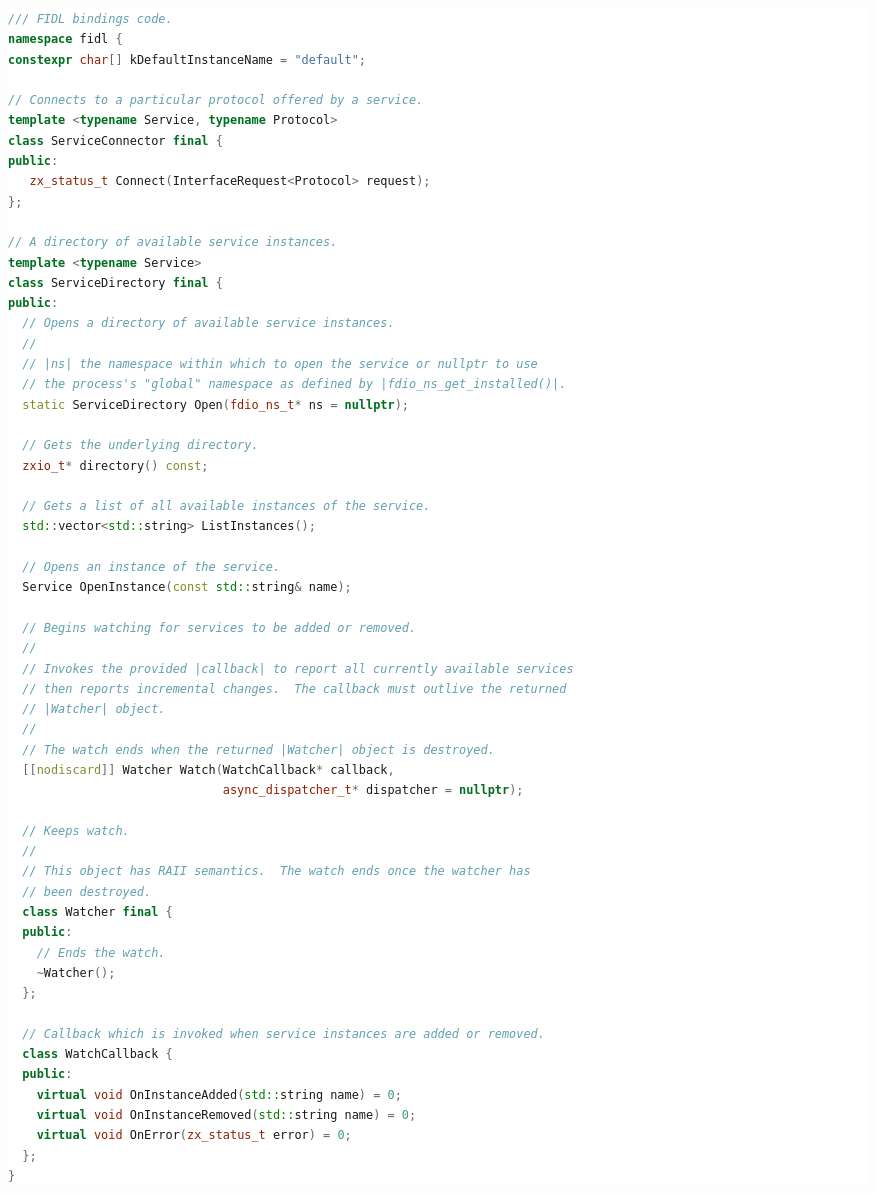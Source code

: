 ```c++
/// FIDL bindings code.
namespace fidl {
constexpr char[] kDefaultInstanceName = "default";

// Connects to a particular protocol offered by a service.
template <typename Service, typename Protocol>
class ServiceConnector final {
public:
   zx_status_t Connect(InterfaceRequest<Protocol> request);
};

// A directory of available service instances.
template <typename Service>
class ServiceDirectory final {
public:
  // Opens a directory of available service instances.
  //
  // |ns| the namespace within which to open the service or nullptr to use
  // the process's "global" namespace as defined by |fdio_ns_get_installed()|.
  static ServiceDirectory Open(fdio_ns_t* ns = nullptr);

  // Gets the underlying directory.
  zxio_t* directory() const;

  // Gets a list of all available instances of the service.
  std::vector<std::string> ListInstances();

  // Opens an instance of the service.
  Service OpenInstance(const std::string& name);

  // Begins watching for services to be added or removed.
  //
  // Invokes the provided |callback| to report all currently available services
  // then reports incremental changes.  The callback must outlive the returned
  // |Watcher| object.
  //
  // The watch ends when the returned |Watcher| object is destroyed.
  [[nodiscard]] Watcher Watch(WatchCallback* callback,
                              async_dispatcher_t* dispatcher = nullptr);

  // Keeps watch.
  //
  // This object has RAII semantics.  The watch ends once the watcher has
  // been destroyed.
  class Watcher final {
  public:
    // Ends the watch.
    ~Watcher();
  };

  // Callback which is invoked when service instances are added or removed.
  class WatchCallback {
  public:
    virtual void OnInstanceAdded(std::string name) = 0;
    virtual void OnInstanceRemoved(std::string name) = 0;
    virtual void OnError(zx_status_t error) = 0;
  };
}
```
 